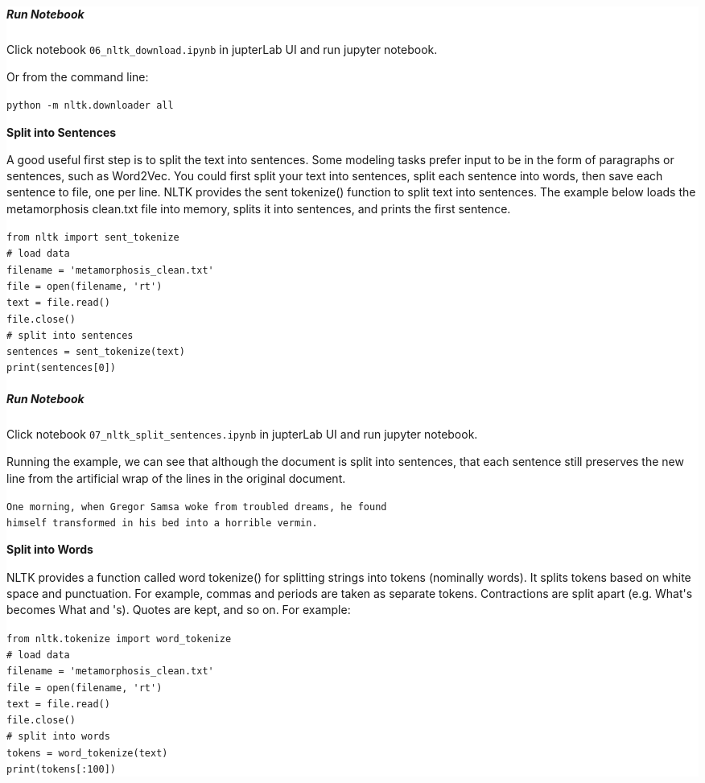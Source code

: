 ##### Run Notebook
Click notebook `06_nltk_download.ipynb` in jupterLab UI and run jupyter notebook.



Or from the command line:

```
python -m nltk.downloader all
```

**Split into Sentences**

A good useful first step is to split the text into sentences. Some modeling tasks prefer input
to be in the form of paragraphs or sentences, such as Word2Vec. You could first split your
text into sentences, split each sentence into words, then save each sentence to file, one per line.
NLTK provides the sent tokenize() function to split text into sentences. The example below
loads the metamorphosis clean.txt file into memory, splits it into sentences, and prints the
first sentence.

```
from nltk import sent_tokenize
# load data
filename = 'metamorphosis_clean.txt'
file = open(filename, 'rt')
text = file.read()
file.close()
# split into sentences
sentences = sent_tokenize(text)
print(sentences[0])
```

##### Run Notebook
Click notebook `07_nltk_split_sentences.ipynb` in jupterLab UI and run jupyter notebook.

Running the example, we can see that although the document is split into sentences, that
each sentence still preserves the new line from the artificial wrap of the lines in the original
document.

```
One morning, when Gregor Samsa woke from troubled dreams, he found
himself transformed in his bed into a horrible vermin.
```

**Split into Words**

NLTK provides a function called word tokenize() for splitting strings into tokens (nominally
words). It splits tokens based on white space and punctuation. For example, commas and
periods are taken as separate tokens. Contractions are split apart (e.g. What's becomes What
and 's). Quotes are kept, and so on. For example:

```
from nltk.tokenize import word_tokenize
# load data
filename = 'metamorphosis_clean.txt'
file = open(filename, 'rt')
text = file.read()
file.close()
# split into words
tokens = word_tokenize(text)
print(tokens[:100])
```
